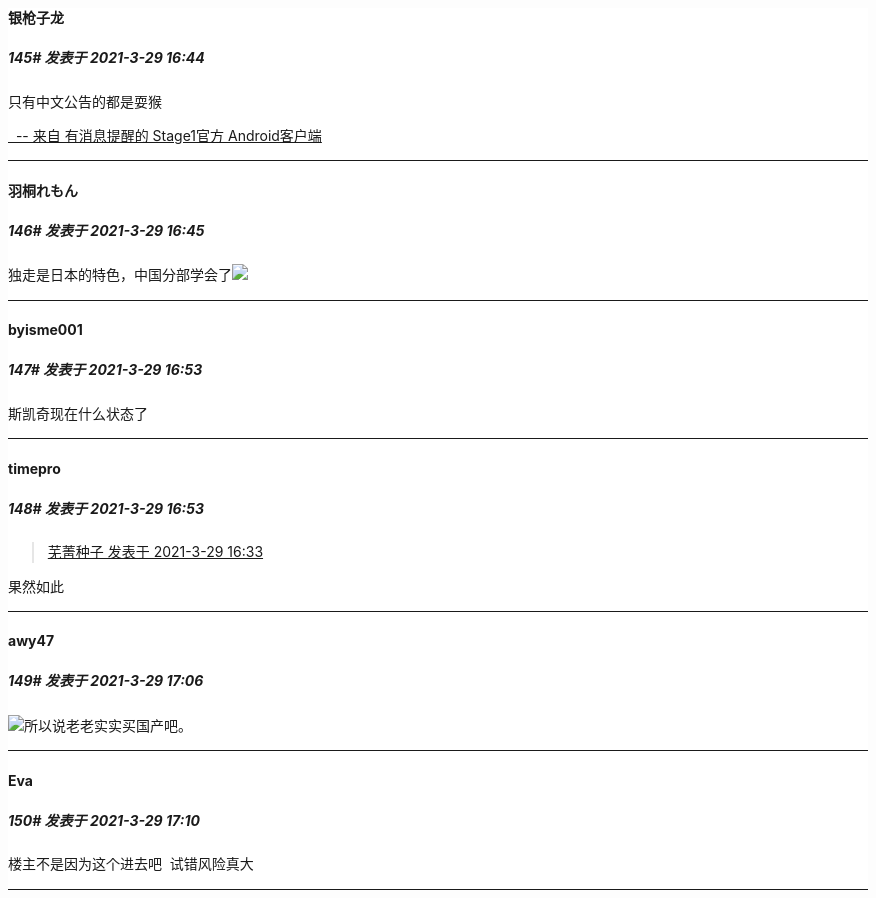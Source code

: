 ####  银枪子龙  
##### 145#       发表于 2021-3-29 16:44


只有中文公告的都是耍猴

[  -- 来自 有消息提醒的 Stage1官方 Android客户端](https://www.coolapk.com/apk/140634)


*****

####  羽桐れもん  
##### 146#       发表于 2021-3-29 16:45


独走是日本的特色，中国分部学会了<img src="https://static.saraba1st.com/image/smiley/face2017/067.png" referrerpolicy="no-referrer">


*****

####  byisme001  
##### 147#       发表于 2021-3-29 16:53


斯凯奇现在什么状态了


*****

####  timepro  
##### 148#       发表于 2021-3-29 16:53


<blockquote><a href="httphttps://bbs.saraba1st.com/2b/forum.php?mod=redirect&amp;goto=findpost&amp;pid=50769013&amp;ptid=1995469" target="_blank">芜菁种子 发表于 2021-3-29 16:33</a>
</blockquote>
果然如此


*****

####  awy47  
##### 149#       发表于 2021-3-29 17:06


<img src="https://static.saraba1st.com/image/smiley/face2017/162.png" referrerpolicy="no-referrer">所以说老老实实买国产吧。


*****

####  Eva  
##### 150#       发表于 2021-3-29 17:10


楼主不是因为这个进去吧  试错风险真大


*****
